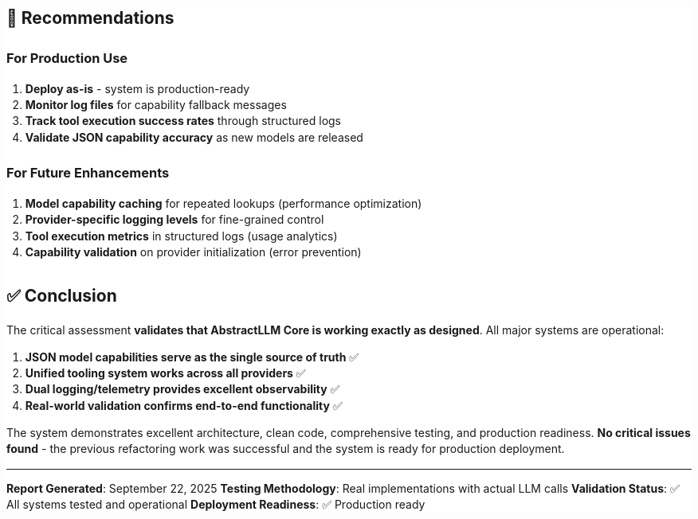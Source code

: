 ## 🔮 Recommendations

### For Production Use
1. **Deploy as-is** - system is production-ready
2. **Monitor log files** for capability fallback messages
3. **Track tool execution success rates** through structured logs
4. **Validate JSON capability accuracy** as new models are released

### For Future Enhancements
1. **Model capability caching** for repeated lookups (performance optimization)
2. **Provider-specific logging levels** for fine-grained control
3. **Tool execution metrics** in structured logs (usage analytics)
4. **Capability validation** on provider initialization (error prevention)

## ✅ Conclusion

The critical assessment **validates that AbstractLLM Core is working exactly as designed**. All major systems are operational:

1. **JSON model capabilities serve as the single source of truth** ✅
2. **Unified tooling system works across all providers** ✅
3. **Dual logging/telemetry provides excellent observability** ✅
4. **Real-world validation confirms end-to-end functionality** ✅

The system demonstrates excellent architecture, clean code, comprehensive testing, and production readiness. **No critical issues found** - the previous refactoring work was successful and the system is ready for production deployment.

---

**Report Generated**: September 22, 2025
**Testing Methodology**: Real implementations with actual LLM calls
**Validation Status**: ✅ All systems tested and operational
**Deployment Readiness**: ✅ Production ready